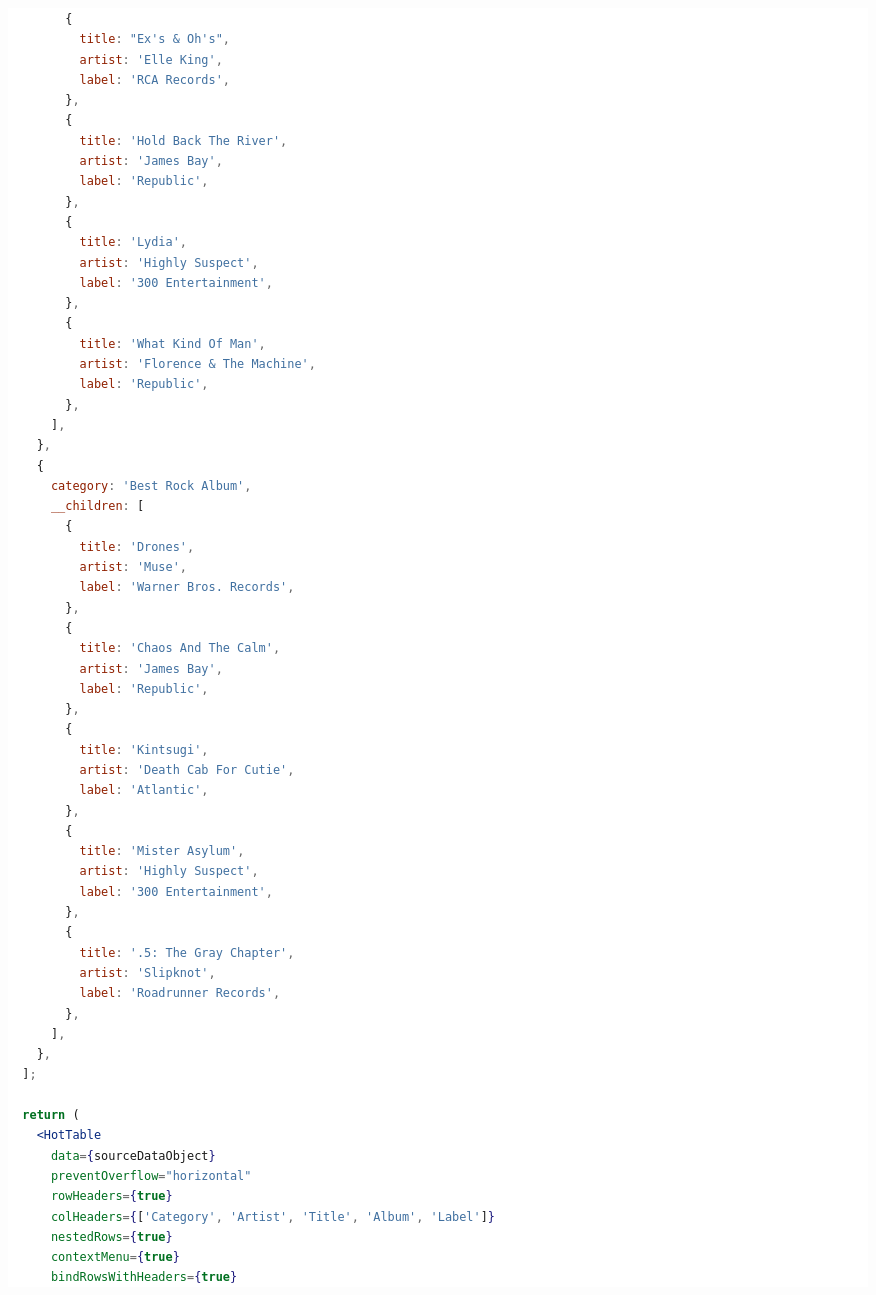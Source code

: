 ```jsx
        {
          title: "Ex's & Oh's",
          artist: 'Elle King',
          label: 'RCA Records',
        },
        {
          title: 'Hold Back The River',
          artist: 'James Bay',
          label: 'Republic',
        },
        {
          title: 'Lydia',
          artist: 'Highly Suspect',
          label: '300 Entertainment',
        },
        {
          title: 'What Kind Of Man',
          artist: 'Florence & The Machine',
          label: 'Republic',
        },
      ],
    },
    {
      category: 'Best Rock Album',
      __children: [
        {
          title: 'Drones',
          artist: 'Muse',
          label: 'Warner Bros. Records',
        },
        {
          title: 'Chaos And The Calm',
          artist: 'James Bay',
          label: 'Republic',
        },
        {
          title: 'Kintsugi',
          artist: 'Death Cab For Cutie',
          label: 'Atlantic',
        },
        {
          title: 'Mister Asylum',
          artist: 'Highly Suspect',
          label: '300 Entertainment',
        },
        {
          title: '.5: The Gray Chapter',
          artist: 'Slipknot',
          label: 'Roadrunner Records',
        },
      ],
    },
  ];

  return (
    <HotTable
      data={sourceDataObject}
      preventOverflow="horizontal"
      rowHeaders={true}
      colHeaders={['Category', 'Artist', 'Title', 'Album', 'Label']}
      nestedRows={true}
      contextMenu={true}
      bindRowsWithHeaders={true}
```